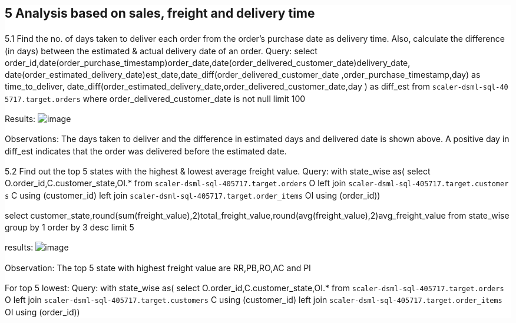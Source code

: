 ## 5	Analysis based on sales, freight and delivery time
5.1	Find the no. of days taken to deliver each order from the order’s purchase date as delivery time. Also, calculate the difference (in days) between the estimated & actual delivery date of an order. 
Query:
select order_id,date(order_purchase_timestamp)order_date,date(order_delivered_customer_date)delivery_date,
date(order_estimated_delivery_date)est_date,date_diff(order_delivered_customer_date ,order_purchase_timestamp,day) as time_to_deliver,
date_diff(order_estimated_delivery_date,order_delivered_customer_date,day ) as diff_est
from `scaler-dsml-sql-405717.target.orders`
where order_delivered_customer_date is not null
limit 100

Results: 
 ![image](https://github.com/user-attachments/assets/26eba0b8-3bc8-47b2-906f-7e11bc309bca)


Observations: The days taken to deliver and the difference in estimated days and delivered date is shown above. A positive day in diff_est indicates that the order was delivered before the estimated date.

5.2	Find out the top 5 states with the highest & lowest average freight value.
Query:
with state_wise as(
select O.order_id,C.customer_state,OI.* from `scaler-dsml-sql-405717.target.orders` O
left join `scaler-dsml-sql-405717.target.customers` C
using (customer_id)
left join `scaler-dsml-sql-405717.target.order_items` OI
using (order_id))

select customer_state,round(sum(freight_value),2)total_freight_value,round(avg(freight_value),2)avg_freight_value
from state_wise
group by 1
order by 3 desc
limit 5

results:
![image](https://github.com/user-attachments/assets/5928df0b-6d43-4fc2-aa01-e52079b7124b)

 
Observation: The top 5 state with highest freight value are RR,PB,RO,AC and PI

For top 5 lowest:
Query:
with state_wise as(
select O.order_id,C.customer_state,OI.* from `scaler-dsml-sql-405717.target.orders` O
left join `scaler-dsml-sql-405717.target.customers` C
using (customer_id)
left join `scaler-dsml-sql-405717.target.order_items` OI
using (order_id))

